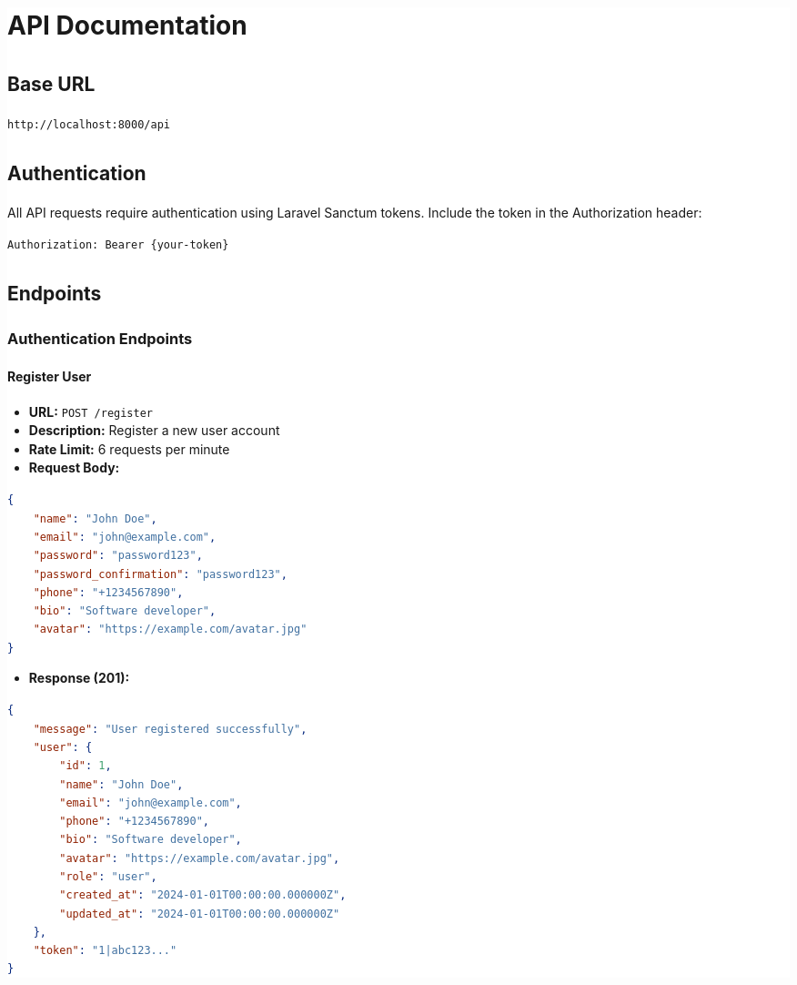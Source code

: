 # API Documentation

## Base URL
```
http://localhost:8000/api
```

## Authentication

All API requests require authentication using Laravel Sanctum tokens. Include the token in the Authorization header:
```
Authorization: Bearer {your-token}
```

## Endpoints

### Authentication Endpoints

#### Register User
- **URL:** `POST /register`
- **Description:** Register a new user account
- **Rate Limit:** 6 requests per minute
- **Request Body:**
```json
{
    "name": "John Doe",
    "email": "john@example.com",
    "password": "password123",
    "password_confirmation": "password123",
    "phone": "+1234567890",
    "bio": "Software developer",
    "avatar": "https://example.com/avatar.jpg"
}
```
- **Response (201):**
```json
{
    "message": "User registered successfully",
    "user": {
        "id": 1,
        "name": "John Doe",
        "email": "john@example.com",
        "phone": "+1234567890",
        "bio": "Software developer",
        "avatar": "https://example.com/avatar.jpg",
        "role": "user",
        "created_at": "2024-01-01T00:00:00.000000Z",
        "updated_at": "2024-01-01T00:00:00.000000Z"
    },
    "token": "1|abc123..."
}
```
